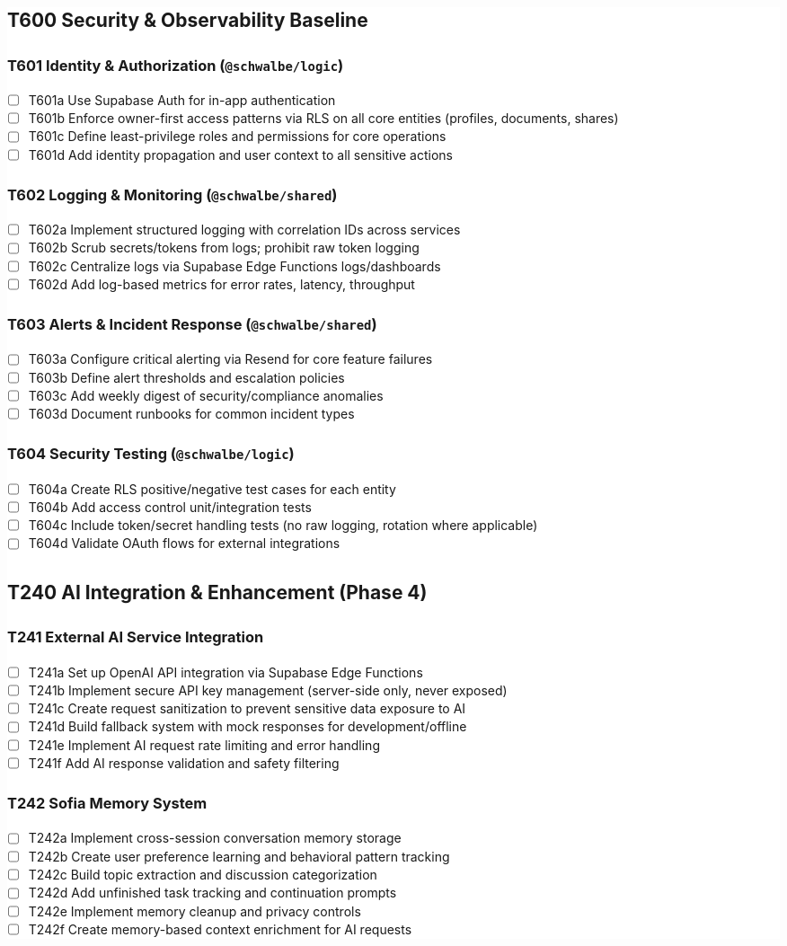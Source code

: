 ## T600 Security & Observability Baseline

### T601 Identity & Authorization (`@schwalbe/logic`)

- [ ] T601a Use Supabase Auth for in-app authentication
- [ ] T601b Enforce owner-first access patterns via RLS on all core entities (profiles, documents, shares)
- [ ] T601c Define least-privilege roles and permissions for core operations
- [ ] T601d Add identity propagation and user context to all sensitive actions

### T602 Logging & Monitoring (`@schwalbe/shared`)

- [ ] T602a Implement structured logging with correlation IDs across services
- [ ] T602b Scrub secrets/tokens from logs; prohibit raw token logging
- [ ] T602c Centralize logs via Supabase Edge Functions logs/dashboards
- [ ] T602d Add log-based metrics for error rates, latency, throughput

### T603 Alerts & Incident Response (`@schwalbe/shared`)

- [ ] T603a Configure critical alerting via Resend for core feature failures
- [ ] T603b Define alert thresholds and escalation policies
- [ ] T603c Add weekly digest of security/compliance anomalies
- [ ] T603d Document runbooks for common incident types

### T604 Security Testing (`@schwalbe/logic`)

- [ ] T604a Create RLS positive/negative test cases for each entity
- [ ] T604b Add access control unit/integration tests
- [ ] T604c Include token/secret handling tests (no raw logging, rotation where applicable)
- [ ] T604d Validate OAuth flows for external integrations

## T240 AI Integration & Enhancement (Phase 4)

### T241 External AI Service Integration

- [ ] T241a Set up OpenAI API integration via Supabase Edge Functions
- [ ] T241b Implement secure API key management (server-side only, never exposed)
- [ ] T241c Create request sanitization to prevent sensitive data exposure to AI
- [ ] T241d Build fallback system with mock responses for development/offline
- [ ] T241e Implement AI request rate limiting and error handling
- [ ] T241f Add AI response validation and safety filtering

### T242 Sofia Memory System

- [ ] T242a Implement cross-session conversation memory storage
- [ ] T242b Create user preference learning and behavioral pattern tracking
- [ ] T242c Build topic extraction and discussion categorization
- [ ] T242d Add unfinished task tracking and continuation prompts
- [ ] T242e Implement memory cleanup and privacy controls
- [ ] T242f Create memory-based context enrichment for AI requests
